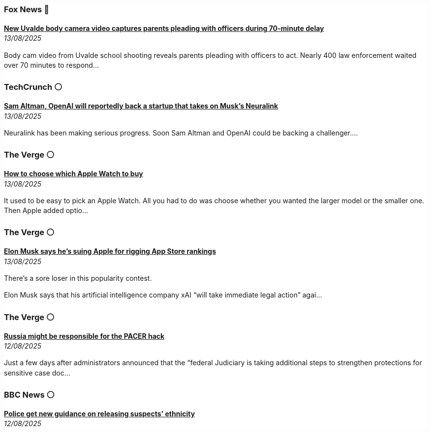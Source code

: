 
### Fox News 🔴
**[New Uvalde body camera video captures parents pleading with officers during 70-minute delay](https://www.foxnews.com/us/new-uvalde-body-camera-video-captures-parents-pleading-officers-during-70-minute-delay)**  
*13/08/2025*

Body cam video from Uvalde school shooting reveals parents pleading with officers to act. Nearly 400 law enforcement waited over 70 minutes to respond...


### TechCrunch ⚪
**[Sam Altman, OpenAI will reportedly back a startup that takes on Musk’s Neuralink](https://techcrunch.com/2025/08/12/sam-altman-openai-will-reportedly-back-a-startup-that-takes-on-musks-neuralink/)**  
*13/08/2025*

Neuralink has been making serious progress. Soon Sam Altman and OpenAI could be backing a challenger....


### The Verge ⚪
**[How to choose which Apple Watch to buy](https://www.theverge.com/23037217/best-apple-watch-series-se-ultra)**  
*13/08/2025*

It used to be easy to pick an Apple Watch. All you had to do was choose whether you wanted the larger model or the smaller one. Then Apple added optio...


### The Verge ⚪
**[Elon Musk says he’s suing Apple for rigging App Store rankings](https://www.theverge.com/news/757941/elon-musk-xai-apple-lawsuit-app-store)**  
*13/08/2025*

There’s a sore loser in this popularity contest.	

Elon Musk says that his artificial intelligence company xAI “will take immediate legal action” agai...


### The Verge ⚪
**[Russia might be responsible for the PACER hack](https://www.theverge.com/law/758440/federal-courts-hacked-pacer-cm-ecf-russia)**  
*12/08/2025*

Just a few days after administrators announced that the “federal Judiciary is taking additional steps to strengthen protections for sensitive case doc...


### BBC News ⚪
**[Police get new guidance on releasing suspects' ethnicity](https://www.bbc.com/news/articles/c5ypgg28nvpo?at_medium=RSS&at_campaign=rss)**  
*12/08/2025*
